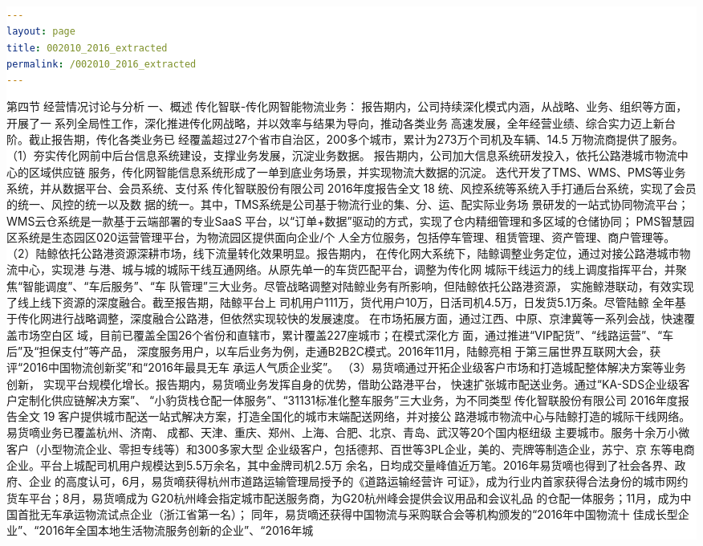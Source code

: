 ```yaml
---
layout: page
title: 002010_2016_extracted
permalink: /002010_2016_extracted
---
```


第四节
经营情况讨论与分析
一、概述
传化智联-传化网智能物流业务：
报告期内，公司持续深化模式内涵，从战略、业务、组织等方面，开展了一
系列全局性工作，深化推进传化网战略，并以效率与结果为导向，推动各类业务
高速发展，全年经营业绩、综合实力迈上新台阶。截止报告期，传化各类业务已
经覆盖超过27个省市自治区，200多个城市，累计为273万个司机及车辆、14.5
万物流商提供了服务。
（1）夯实传化网前中后台信息系统建设，支撑业务发展，沉淀业务数据。
报告期内，公司加大信息系统研发投入，依托公路港城市物流中心的区域供应链
服务，传化网智能信息系统形成了一单到底业务场景，并实现物流大数据的沉淀。
迭代开发了TMS、WMS、PMS等业务系统，并从数据平台、会员系统、支付系
传化智联股份有限公司
2016年度报告全文
18
统、风控系统等系统入手打通后台系统，实现了会员的统一、风控的统一以及数
据的统一。其中，TMS系统是公司基于物流行业的集、分、运、配实际业务场
景研发的一站式协同物流平台；WMS云仓系统是一款基于云端部署的专业SaaS
平台，以“订单+数据”驱动的方式，实现了仓内精细管理和多区域的仓储协同；
PMS智慧园区系统是生态园区020运营管理平台，为物流园区提供面向企业/个
人全方位服务，包括停车管理、租赁管理、资产管理、商户管理等。
（2）陆鲸依托公路港资源深耕市场，线下流量转化效果明显。报告期内，
在传化网大系统下，陆鲸调整业务定位，通过对接公路港城市物流中心，实现港
与港、城与城的城际干线互通网络。从原先单一的车货匹配平台，调整为传化网
城际干线运力的线上调度指挥平台，并聚焦“智能调度”、“车后服务”、“车
队管理”三大业务。尽管战略调整对陆鲸业务有所影响，但陆鲸依托公路港资源，
实施鲸港联动，有效实现了线上线下资源的深度融合。截至报告期，陆鲸平台上
司机用户111万，货代用户10万，日活司机4.5万，日发货5.1万条。尽管陆鲸
全年基于传化网进行战略调整，深度融合公路港，但依然实现较快的发展速度。
在市场拓展方面，通过江西、中原、京津冀等一系列会战，快速覆盖市场空白区
域，目前已覆盖全国26个省份和直辖市，累计覆盖227座城市；在模式深化方
面，通过推进“VIP配货”、“线路运营”、“车后”及“担保支付”等产品，
深度服务用户，以车后业务为例，走通B2B2C模式。2016年11月，陆鲸亮相
于第三届世界互联网大会，获评“2016中国物流创新奖”和“2016年最具无车
承运人气质企业奖”。
（3）易货嘀通过开拓企业级客户市场和打造城配整体解决方案等业务创新，
实现平台规模化增长。报告期内，易货嘀业务发挥自身的优势，借助公路港平台，
快速扩张城市配送业务。通过“KA-SDS企业级客户定制化供应链解决方案”、
“小豹货栈仓配一体服务”、“31131标准化整车服务”三大业务，为不同类型
传化智联股份有限公司
2016年度报告全文
19
客户提供城市配送一站式解决方案，打造全国化的城市末端配送网络，并对接公
路港城市物流中心与陆鲸打造的城际干线网络。易货嘀业务已覆盖杭州、济南、
成都、天津、重庆、郑州、上海、合肥、北京、青岛、武汉等20个国内枢纽级
主要城市。服务十余万小微客户（小型物流企业、零担专线等）和300多家大型
企业级客户，包括德邦、百世等3PL企业，美的、壳牌等制造企业，苏宁、京
东等电商企业。平台上城配司机用户规模达到5.5万余名，其中金牌司机2.5万
余名，日均成交量峰值近万笔。2016年易货嘀也得到了社会各界、政府、企业
的高度认可，6月，易货嘀获得杭州市道路运输管理局授予的《道路运输经营许
可证》，成为行业内首家获得合法身份的城市网约货车平台；8月，易货嘀成为
G20杭州峰会指定城市配送服务商，为G20杭州峰会提供会议用品和会议礼品
的仓配一体服务；11月，成为中国首批无车承运物流试点企业（浙江省第一名）；
同年，易货嘀还获得中国物流与采购联合会等机构颁发的“2016年中国物流十
佳成长型企业”、“2016年全国本地生活物流服务创新的企业”、“2016年城
